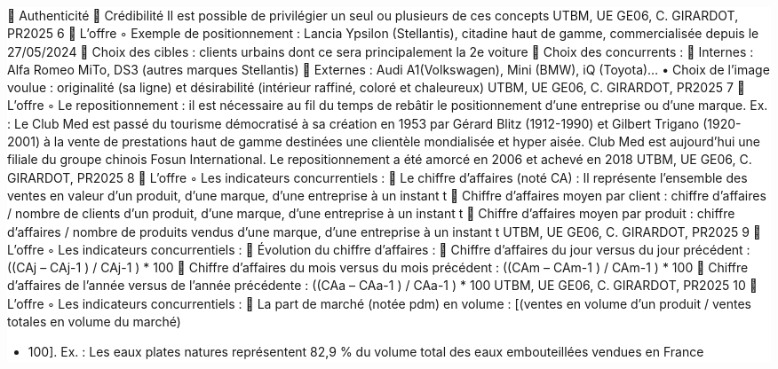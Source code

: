  Authenticité
 Crédibilité
Il est possible de privilégier un seul ou plusieurs de
ces concepts
UTBM, UE GE06, C. GIRARDOT, PR2025 6
 L’offre
◦ Exemple de positionnement : Lancia Ypsilon
(Stellantis), citadine haut de gamme,
commercialisée depuis le 27/05/2024
 Choix des cibles : clients urbains dont ce sera
principalement la 2e voiture
 Choix des concurrents :
 Internes : Alfa Romeo MiTo, DS3 (autres marques Stellantis)
 Externes : Audi A1(Volkswagen), Mini (BMW), iQ (Toyota)…
• Choix de l’image voulue : originalité (sa ligne) et
désirabilité (intérieur raffiné, coloré et chaleureux)
UTBM, UE GE06, C. GIRARDOT, PR2025 7
 L’offre
◦ Le repositionnement : il est nécessaire au fil du
temps de rebâtir le positionnement d’une
entreprise ou d’une marque.
Ex. : Le Club Med est passé du tourisme
démocratisé à sa création en 1953 par Gérard Blitz
(1912-1990) et Gilbert Trigano (1920-2001) à la
vente de prestations haut de gamme destinées une
clientèle mondialisée et hyper aisée. Club Med est
aujourd’hui une filiale du groupe chinois Fosun
International. Le repositionnement a été amorcé en
2006 et achevé en 2018
UTBM, UE GE06, C. GIRARDOT, PR2025 8
 L’offre
◦ Les indicateurs concurrentiels :
 Le chiffre d’affaires (noté CA) : Il représente
l’ensemble des ventes en valeur d’un produit,
d’une marque, d’une entreprise à un instant t
 Chiffre d’affaires moyen par client : chiffre
d’affaires / nombre de clients d’un produit,
d’une marque, d’une entreprise à un instant t
 Chiffre d’affaires moyen par produit : chiffre
d’affaires / nombre de produits vendus d’une
marque, d’une entreprise à un instant t
UTBM, UE GE06, C. GIRARDOT, PR2025 9
 L’offre
◦ Les indicateurs concurrentiels :
 Évolution du chiffre d’affaires :
 Chiffre d’affaires du jour versus du jour
précédent : ((CAj – CAj-1
) / CAj-1
) * 100
 Chiffre d’affaires du mois versus du mois
précédent : ((CAm – CAm-1
) / CAm-1
) * 100
 Chiffre d’affaires de l’année versus de l’année
précédente : ((CAa – CAa-1
) / CAa-1
) * 100
UTBM, UE GE06, C. GIRARDOT, PR2025 10
 L’offre
◦ Les indicateurs concurrentiels :
 La part de marché (notée pdm) en volume : [(ventes en
volume d’un produit / ventes totales en volume du marché)
* 100]. Ex. : Les eaux plates natures représentent 82,9 %
du volume total des eaux embouteillées vendues en France